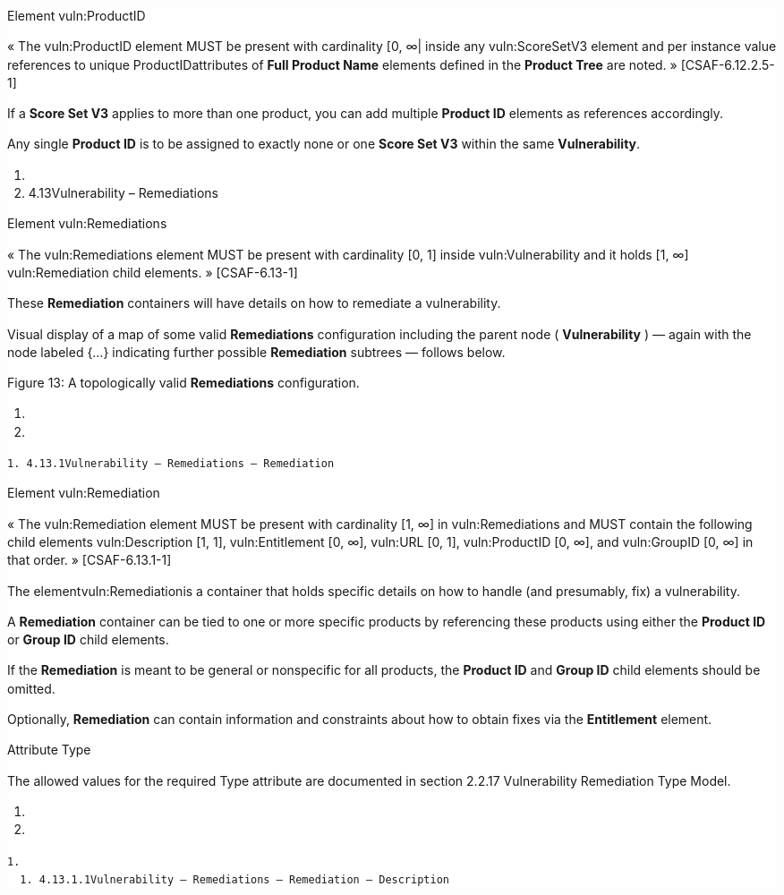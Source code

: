 Element vuln:ProductID

« The vuln:ProductID element MUST be present with cardinality [0, ∞| inside any vuln:ScoreSetV3 element and per instance value references to unique ProductIDattributes of **Full Product Name** elements defined in the **Product Tree** are noted.
» [CSAF-6.12.2.5-1]

If a **Score Set V3** applies to more than one product, you can add multiple **Product ID** elements as references accordingly.

Any single **Product ID** is to be assigned to exactly none or one **Score Set V3** within the same **Vulnerability**.

1.
  1. 4.13Vulnerability – Remediations

Element vuln:Remediations

« The vuln:Remediations element MUST be present with cardinality [0, 1] inside vuln:Vulnerability and it holds [1, ∞] vuln:Remediation child elements.
» [CSAF-6.13-1]

These **Remediation** containers will have details on how to remediate a vulnerability.

Visual display of a map of some valid **Remediations** configuration including the parent node ( **Vulnerability** ) — again with the node labeled {…} indicating further possible **Remediation** subtrees — follows below.

Figure 13: A topologically valid **Remediations** configuration.



1.
  1.
    1. 4.13.1Vulnerability – Remediations – Remediation

Element vuln:Remediation

« The vuln:Remediation element MUST be present with cardinality [1, ∞] in vuln:Remediations and MUST contain the following child elements vuln:Description [1, 1], vuln:Entitlement [0, ∞], vuln:URL [0, 1], vuln:ProductID [0, ∞], and vuln:GroupID [0, ∞] in that order. » [CSAF-6.13.1-1]

The elementvuln:Remediationis a container that holds specific details on how to handle (and presumably, fix) a vulnerability.

A **Remediation** container can be tied to one or more specific products by referencing these products using either the **Product ID** or **Group ID** child elements.

If the **Remediation** is meant to be general or nonspecific for all products, the **Product ID** and **Group ID** child elements should be omitted.

Optionally, **Remediation** can contain information and constraints about how to obtain fixes via the **Entitlement** element.

Attribute Type

The allowed values for the required Type attribute are documented in section 2.2.17 Vulnerability Remediation Type Model.

1.
  1.
    1.
      1. 4.13.1.1Vulnerability – Remediations – Remediation – Description
